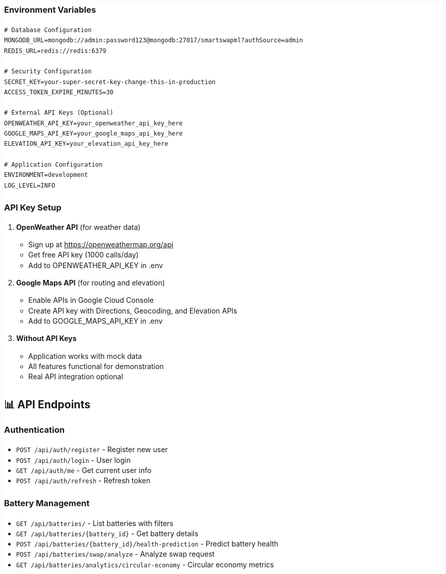 ### Environment Variables

```env
# Database Configuration
MONGODB_URL=mongodb://admin:password123@mongodb:27017/smartswapml?authSource=admin
REDIS_URL=redis://redis:6379

# Security Configuration
SECRET_KEY=your-super-secret-key-change-this-in-production
ACCESS_TOKEN_EXPIRE_MINUTES=30

# External API Keys (Optional)
OPENWEATHER_API_KEY=your_openweather_api_key_here
GOOGLE_MAPS_API_KEY=your_google_maps_api_key_here
ELEVATION_API_KEY=your_elevation_api_key_here

# Application Configuration
ENVIRONMENT=development
LOG_LEVEL=INFO
```

### API Key Setup

1. **OpenWeather API** (for weather data)
   - Sign up at https://openweathermap.org/api
   - Get free API key (1000 calls/day)
   - Add to OPENWEATHER_API_KEY in .env

2. **Google Maps API** (for routing and elevation)
   - Enable APIs in Google Cloud Console
   - Create API key with Directions, Geocoding, and Elevation APIs
   - Add to GOOGLE_MAPS_API_KEY in .env

3. **Without API Keys**
   - Application works with mock data
   - All features functional for demonstration
   - Real API integration optional

## 📊 API Endpoints

### Authentication
- `POST /api/auth/register` - Register new user
- `POST /api/auth/login` - User login
- `GET /api/auth/me` - Get current user info
- `POST /api/auth/refresh` - Refresh token

### Battery Management
- `GET /api/batteries/` - List batteries with filters
- `GET /api/batteries/{battery_id}` - Get battery details
- `POST /api/batteries/{battery_id}/health-prediction` - Predict battery health
- `POST /api/batteries/swap/analyze` - Analyze swap request
- `GET /api/batteries/analytics/circular-economy` - Circular economy metrics
